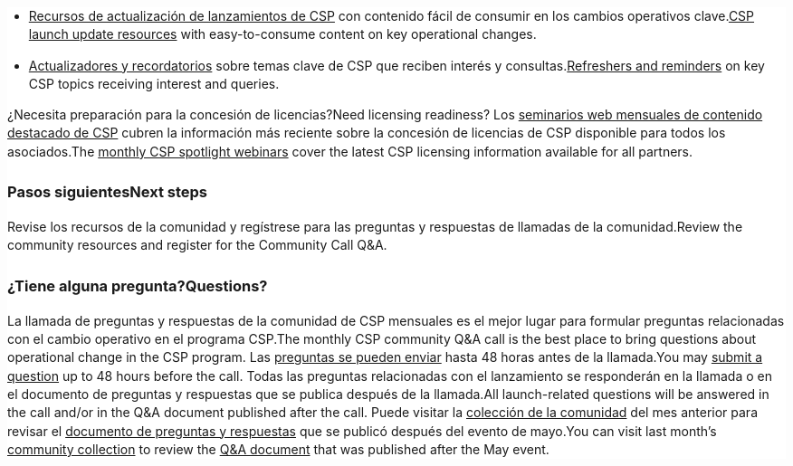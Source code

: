 -   <span data-ttu-id="9bd28-229">[Recursos de actualización de lanzamientos de CSP](https://partner.microsoft.com/resources/collection/june-2021-csp-launch-topics-collection#/) con contenido fácil de consumir en los cambios operativos clave.</span><span class="sxs-lookup"><span data-stu-id="9bd28-229">[CSP launch update resources](https://partner.microsoft.com/resources/collection/june-2021-csp-launch-topics-collection#/) with easy-to-consume content on key operational changes.</span></span>

-   <span data-ttu-id="9bd28-230">[Actualizadores y recordatorios](https://partner.microsoft.com/resources/detail/csp-june-2021-refreshers-and-reminders-pdf) sobre temas clave de CSP que reciben interés y consultas.</span><span class="sxs-lookup"><span data-stu-id="9bd28-230">[Refreshers and reminders](https://partner.microsoft.com/resources/detail/csp-june-2021-refreshers-and-reminders-pdf) on key CSP topics receiving interest and queries.</span></span>

<span data-ttu-id="9bd28-231">¿Necesita preparación para la concesión de licencias?</span><span class="sxs-lookup"><span data-stu-id="9bd28-231">Need licensing readiness?</span></span> <span data-ttu-id="9bd28-232">Los [seminarios web mensuales de contenido destacado de CSP](https://commercial_licensing.eventbuilder.com/YearToDate_ALL) cubren la información más reciente sobre la concesión de licencias de CSP disponible para todos los asociados.</span><span class="sxs-lookup"><span data-stu-id="9bd28-232">The [monthly CSP spotlight webinars](https://commercial_licensing.eventbuilder.com/YearToDate_ALL) cover the latest CSP licensing information available for all partners.</span></span>

### <a name="next-steps"></a><span data-ttu-id="9bd28-233">Pasos siguientes</span><span class="sxs-lookup"><span data-stu-id="9bd28-233">Next steps</span></span>

<span data-ttu-id="9bd28-234">Revise los recursos de la comunidad y regístrese para las preguntas y respuestas de llamadas de la comunidad.</span><span class="sxs-lookup"><span data-stu-id="9bd28-234">Review the community resources and register for the Community Call Q&A.</span></span>

### <a name="questions"></a><span data-ttu-id="9bd28-235">¿Tiene alguna pregunta?</span><span class="sxs-lookup"><span data-stu-id="9bd28-235">Questions?</span></span>

<span data-ttu-id="9bd28-236">La llamada de preguntas y respuestas de la comunidad de CSP mensuales es el mejor lugar para formular preguntas relacionadas con el cambio operativo en el programa CSP.</span><span class="sxs-lookup"><span data-stu-id="9bd28-236">The monthly CSP community Q&A call is the best place to bring questions about operational change in the CSP program.</span></span> <span data-ttu-id="9bd28-237">Las [preguntas se pueden enviar](https://forms.office.com/Pages/ResponsePage.aspx?id=v4j5cvGGr0GRqy180BHbRzrhg6eBq-tPjJzqc4xPoxdUQU1WQklGNDZBNVJaRkMxUDVJVUxHSkNXWS4u) hasta 48 horas antes de la llamada.</span><span class="sxs-lookup"><span data-stu-id="9bd28-237">You may [submit a question](https://forms.office.com/Pages/ResponsePage.aspx?id=v4j5cvGGr0GRqy180BHbRzrhg6eBq-tPjJzqc4xPoxdUQU1WQklGNDZBNVJaRkMxUDVJVUxHSkNXWS4u) up to 48 hours before the call.</span></span> <span data-ttu-id="9bd28-238">Todas las preguntas relacionadas con el lanzamiento se responderán en la llamada o en el documento de preguntas y respuestas que se publica después de la llamada.</span><span class="sxs-lookup"><span data-stu-id="9bd28-238">All launch-related questions will be answered in the call and/or in the Q&A document published after the call.</span></span> <span data-ttu-id="9bd28-239">Puede visitar la [colección de la comunidad](https://partner.microsoft.com/resources/collection/may-2021-csp-partner-community-content#/) del mes anterior para revisar el [documento de preguntas y respuestas](https://partner.microsoft.com/resources/detail/fy21-may-csp-community-questions-and-answers-pdf) que se publicó después del evento de mayo.</span><span class="sxs-lookup"><span data-stu-id="9bd28-239">You can visit last month’s [community collection](https://partner.microsoft.com/resources/collection/may-2021-csp-partner-community-content#/) to review the [Q&A document](https://partner.microsoft.com/resources/detail/fy21-may-csp-community-questions-and-answers-pdf) that was published after the May event.</span></span>
